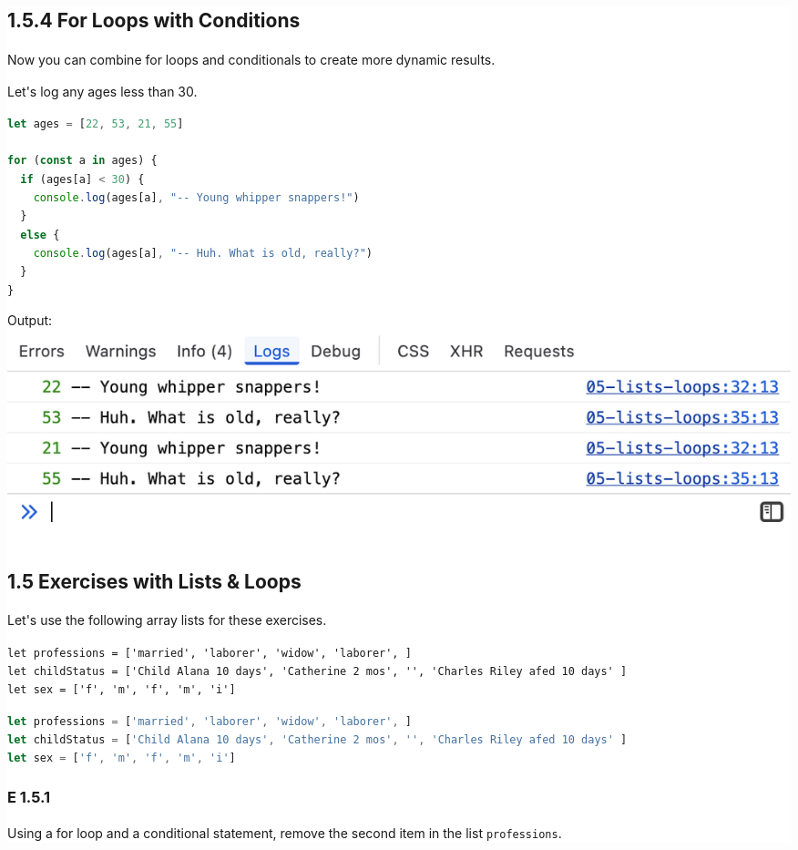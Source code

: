 ## 1.5.4 For Loops with Conditions

Now you can combine for loops and conditionals to create more dynamic results.

Let's log any ages less than 30.

```javascript
let ages = [22, 53, 21, 55]

for (const a in ages) {
  if (ages[a] < 30) {
    console.log(ages[a], "-- Young whipper snappers!")
  }
  else {
    console.log(ages[a], "-- Huh. What is old, really?")
  }
}
```

Output:
![](./../assets/images/1-js/for-2-cond.png)

## 1.5 Exercises with Lists &amp; Loops

Let's use the following array lists for these exercises.

```
let professions = ['married', 'laborer', 'widow', 'laborer', ]
let childStatus = ['Child Alana 10 days', 'Catherine 2 mos', '', 'Charles Riley afed 10 days' ]
let sex = ['f', 'm', 'f', 'm', 'i']
```

```js
let professions = ['married', 'laborer', 'widow', 'laborer', ]
let childStatus = ['Child Alana 10 days', 'Catherine 2 mos', '', 'Charles Riley afed 10 days' ]
let sex = ['f', 'm', 'f', 'm', 'i']
```

### E 1.5.1

Using a for loop and a conditional statement, remove the second item in the list `professions`.
